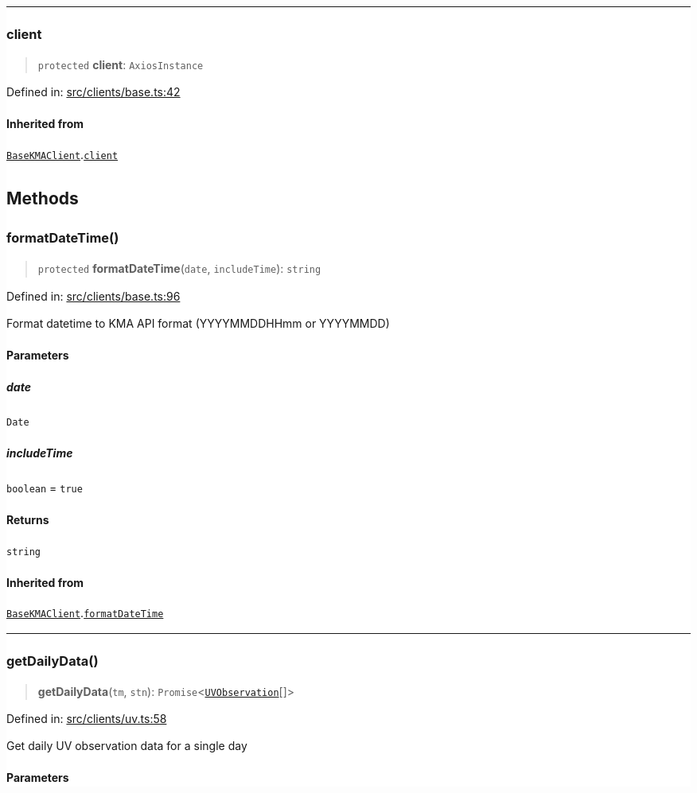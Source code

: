 ***

### client

> `protected` **client**: `AxiosInstance`

Defined in: [src/clients/base.ts:42](https://github.com/appleparan/kma-mcp/blob/d76825d83b398a574a6e9215caa9b03d62b638c4/typescript/src/clients/base.ts#L42)

#### Inherited from

[`BaseKMAClient`](../../base/classes/BaseKMAClient.md).[`client`](../../base/classes/BaseKMAClient.md#client)

## Methods

### formatDateTime()

> `protected` **formatDateTime**(`date`, `includeTime`): `string`

Defined in: [src/clients/base.ts:96](https://github.com/appleparan/kma-mcp/blob/d76825d83b398a574a6e9215caa9b03d62b638c4/typescript/src/clients/base.ts#L96)

Format datetime to KMA API format (YYYYMMDDHHmm or YYYYMMDD)

#### Parameters

##### date

`Date`

##### includeTime

`boolean` = `true`

#### Returns

`string`

#### Inherited from

[`BaseKMAClient`](../../base/classes/BaseKMAClient.md).[`formatDateTime`](../../base/classes/BaseKMAClient.md#formatdatetime)

***

### getDailyData()

> **getDailyData**(`tm`, `stn`): `Promise`\<[`UVObservation`](../interfaces/UVObservation.md)[]\>

Defined in: [src/clients/uv.ts:58](https://github.com/appleparan/kma-mcp/blob/d76825d83b398a574a6e9215caa9b03d62b638c4/typescript/src/clients/uv.ts#L58)

Get daily UV observation data for a single day

#### Parameters
